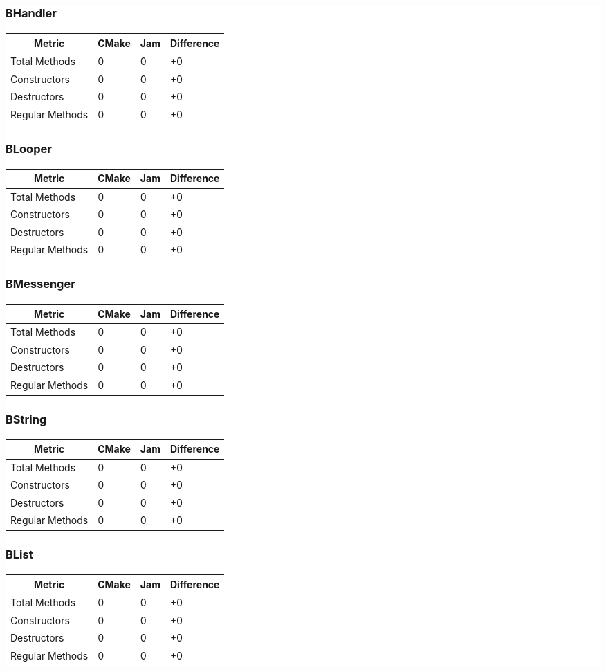 
### BHandler
| Metric | CMake | Jam | Difference |
|--------|-------|-----|------------|
| Total Methods | 0 | 0 | +0 |
| Constructors | 0 | 0 | +0 |
| Destructors | 0 | 0 | +0 |
| Regular Methods | 0 | 0 | +0 |


### BLooper
| Metric | CMake | Jam | Difference |
|--------|-------|-----|------------|
| Total Methods | 0 | 0 | +0 |
| Constructors | 0 | 0 | +0 |
| Destructors | 0 | 0 | +0 |
| Regular Methods | 0 | 0 | +0 |


### BMessenger
| Metric | CMake | Jam | Difference |
|--------|-------|-----|------------|
| Total Methods | 0 | 0 | +0 |
| Constructors | 0 | 0 | +0 |
| Destructors | 0 | 0 | +0 |
| Regular Methods | 0 | 0 | +0 |


### BString
| Metric | CMake | Jam | Difference |
|--------|-------|-----|------------|
| Total Methods | 0 | 0 | +0 |
| Constructors | 0 | 0 | +0 |
| Destructors | 0 | 0 | +0 |
| Regular Methods | 0 | 0 | +0 |


### BList
| Metric | CMake | Jam | Difference |
|--------|-------|-----|------------|
| Total Methods | 0 | 0 | +0 |
| Constructors | 0 | 0 | +0 |
| Destructors | 0 | 0 | +0 |
| Regular Methods | 0 | 0 | +0 |
